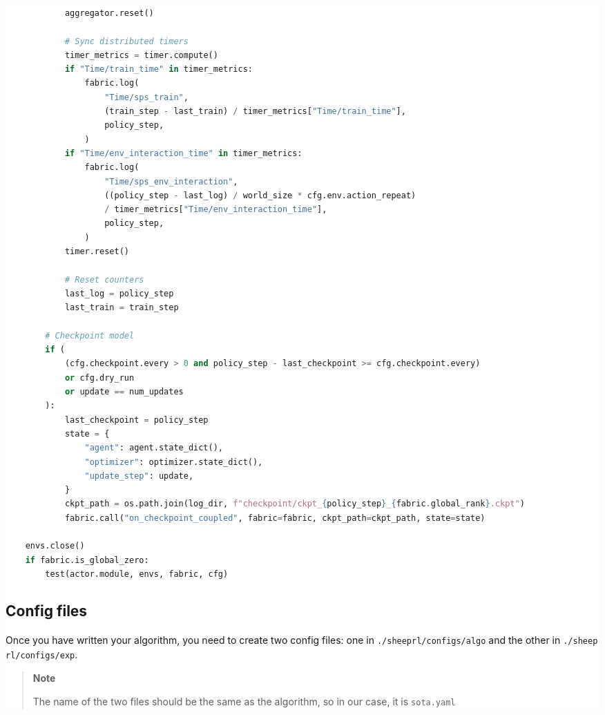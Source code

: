 ```python
            aggregator.reset()

            # Sync distributed timers
            timer_metrics = timer.compute()
            if "Time/train_time" in timer_metrics:
                fabric.log(
                    "Time/sps_train",
                    (train_step - last_train) / timer_metrics["Time/train_time"],
                    policy_step,
                )
            if "Time/env_interaction_time" in timer_metrics:
                fabric.log(
                    "Time/sps_env_interaction",
                    ((policy_step - last_log) / world_size * cfg.env.action_repeat)
                    / timer_metrics["Time/env_interaction_time"],
                    policy_step,
                )
            timer.reset()

            # Reset counters
            last_log = policy_step
            last_train = train_step

        # Checkpoint model
        if (
            (cfg.checkpoint.every > 0 and policy_step - last_checkpoint >= cfg.checkpoint.every)
            or cfg.dry_run
            or update == num_updates
        ):
            last_checkpoint = policy_step
            state = {
                "agent": agent.state_dict(),
                "optimizer": optimizer.state_dict(),
                "update_step": update,
            }
            ckpt_path = os.path.join(log_dir, f"checkpoint/ckpt_{policy_step}_{fabric.global_rank}.ckpt")
            fabric.call("on_checkpoint_coupled", fabric=fabric, ckpt_path=ckpt_path, state=state)

    envs.close()
    if fabric.is_global_zero:
        test(actor.module, envs, fabric, cfg)
```

## Config files
Once you have written your algorithm, you need to create two config files: one in `./sheeprl/configs/algo` and the other in `./sheeprl/configs/exp`.

> **Note**
>
> The name of the two files should be the same as the algorithm, so in our case, it is `sota.yaml`
